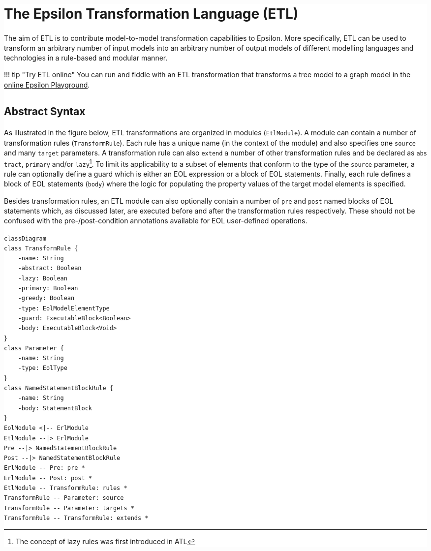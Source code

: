 # The Epsilon Transformation Language (ETL)

The aim of ETL is to contribute model-to-model transformation capabilities to Epsilon. More specifically, ETL can be used to transform an arbitrary number of input models into an arbitrary number of output models of different modelling languages and technologies in a rule-based and modular manner.

!!! tip "Try ETL online"
    You can run and fiddle with an ETL transformation that transforms a tree model to a graph model in the [online Epsilon Playground](../../playground/?etl).

## Abstract Syntax

As illustrated in the figure below, ETL transformations are organized in modules (`EtlModule`). A module can contain a number of transformation rules (`TransformRule`). Each rule has a unique name (in the context of the module) and also specifies one `source` and many `target` parameters. A transformation rule can also `extend` a number of other transformation rules and be declared as `abstract`, `primary` and/or `lazy`[^1]. To limit its applicability to a subset of elements that conform to the type of the `source` parameter, a rule can optionally define a guard which is either an EOL expression or a block of EOL statements. Finally, each rule defines a block of EOL statements (`body`) where the logic for populating the property values of the target model elements is specified.

Besides transformation rules, an ETL module can also optionally contain a number of `pre` and `post` named blocks of EOL statements which, as discussed later, are executed before and after the transformation rules respectively. These should not be confused with the pre-/post-condition annotations available for EOL user-defined operations.

```mermaid
classDiagram
class TransformRule {
    -name: String
    -abstract: Boolean
    -lazy: Boolean
    -primary: Boolean
    -greedy: Boolean
    -type: EolModelElementType
    -guard: ExecutableBlock<Boolean>
    -body: ExecutableBlock<Void>
}
class Parameter {
    -name: String
    -type: EolType 
}
class NamedStatementBlockRule {
    -name: String
    -body: StatementBlock
}
EolModule <|-- ErlModule
EtlModule --|> ErlModule
Pre --|> NamedStatementBlockRule
Post --|> NamedStatementBlockRule
ErlModule -- Pre: pre *
ErlModule -- Post: post *
EtlModule -- TransformRule: rules *
TransformRule -- Parameter: source
TransformRule -- Parameter: targets *
TransformRule -- TransformRule: extends *
```


[^1]: The concept of lazy rules was first introduced in ATL
